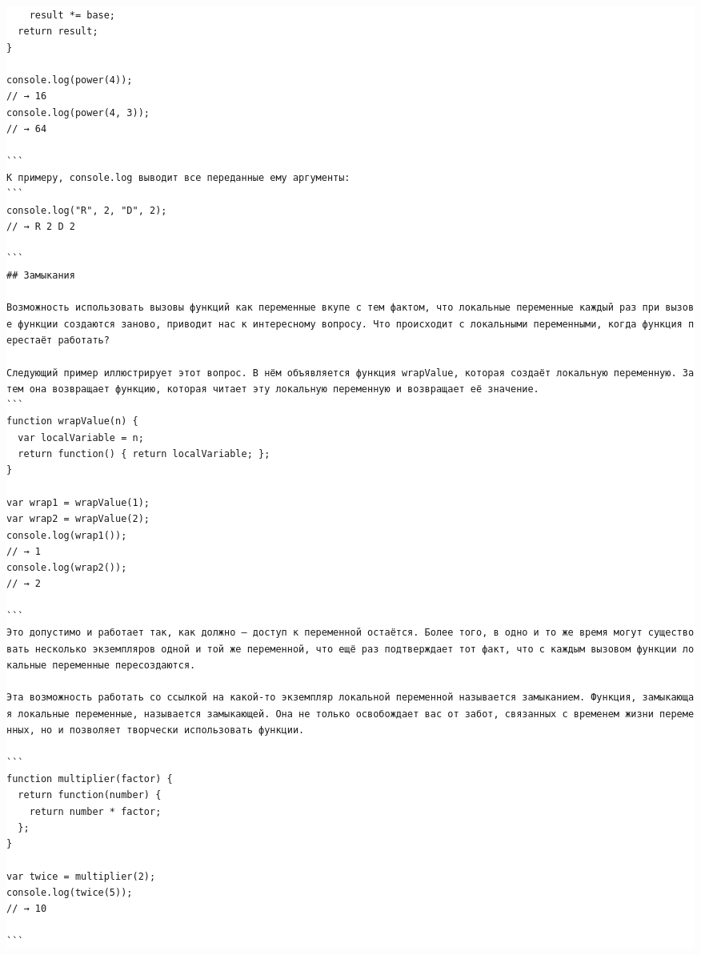 ````
    result *= base;
  return result;
}

console.log(power(4));
// → 16
console.log(power(4, 3));
// → 64

```
К примеру, console.log выводит все переданные ему аргументы:
```
console.log("R", 2, "D", 2);
// → R 2 D 2

```
## Замыкания

Возможность использовать вызовы функций как переменные вкупе с тем фактом, что локальные переменные каждый раз при вызове функции создаются заново, приводит нас к интересному вопросу. Что происходит с локальными переменными, когда функция перестаёт работать?

Следующий пример иллюстрирует этот вопрос. В нём объявляется функция wrapValue, которая создаёт локальную переменную. Затем она возвращает функцию, которая читает эту локальную переменную и возвращает её значение.
```
function wrapValue(n) {
  var localVariable = n;
  return function() { return localVariable; };
}

var wrap1 = wrapValue(1);
var wrap2 = wrapValue(2);
console.log(wrap1());
// → 1
console.log(wrap2());
// → 2

```
Это допустимо и работает так, как должно – доступ к переменной остаётся. Более того, в одно и то же время могут существовать несколько экземпляров одной и той же переменной, что ещё раз подтверждает тот факт, что с каждым вызовом функции локальные переменные пересоздаются.

Эта возможность работать со ссылкой на какой-то экземпляр локальной переменной называется замыканием. Функция, замыкающая локальные переменные, называется замыкающей. Она не только освобождает вас от забот, связанных с временем жизни переменных, но и позволяет творчески использовать функции.

```
function multiplier(factor) {
  return function(number) {
    return number * factor;
  };
}

var twice = multiplier(2);
console.log(twice(5));
// → 10

```

````